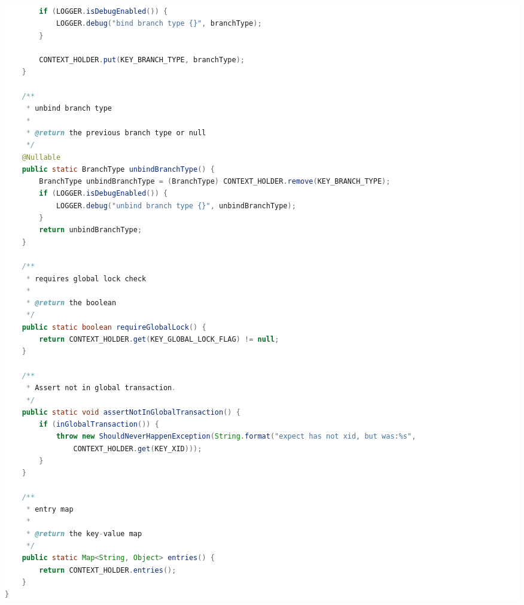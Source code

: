 ```java
        if (LOGGER.isDebugEnabled()) {
            LOGGER.debug("bind branch type {}", branchType);
        }

        CONTEXT_HOLDER.put(KEY_BRANCH_TYPE, branchType);
    }

    /**
     * unbind branch type
     *
     * @return the previous branch type or null
     */
    @Nullable
    public static BranchType unbindBranchType() {
        BranchType unbindBranchType = (BranchType) CONTEXT_HOLDER.remove(KEY_BRANCH_TYPE);
        if (LOGGER.isDebugEnabled()) {
            LOGGER.debug("unbind branch type {}", unbindBranchType);
        }
        return unbindBranchType;
    }

    /**
     * requires global lock check
     *
     * @return the boolean
     */
    public static boolean requireGlobalLock() {
        return CONTEXT_HOLDER.get(KEY_GLOBAL_LOCK_FLAG) != null;
    }

    /**
     * Assert not in global transaction.
     */
    public static void assertNotInGlobalTransaction() {
        if (inGlobalTransaction()) {
            throw new ShouldNeverHappenException(String.format("expect has not xid, but was:%s",
                CONTEXT_HOLDER.get(KEY_XID)));
        }
    }

    /**
     * entry map
     *
     * @return the key-value map
     */
    public static Map<String, Object> entries() {
        return CONTEXT_HOLDER.entries();
    }
}

```
